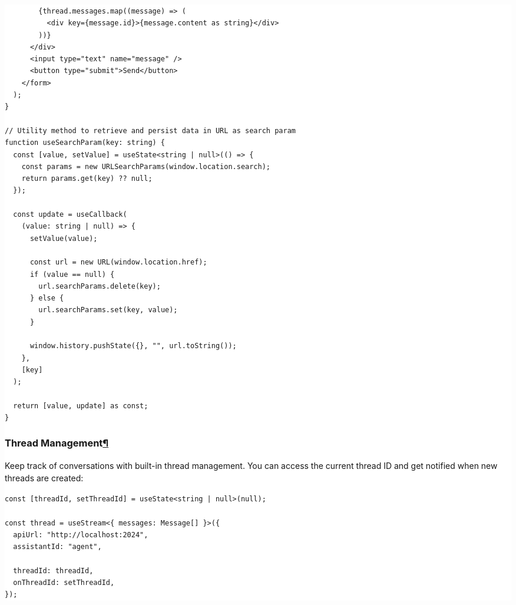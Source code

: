 ```
        {thread.messages.map((message) => (
          <div key={message.id}>{message.content as string}</div>
        ))}
      </div>
      <input type="text" name="message" />
      <button type="submit">Send</button>
    </form>
  );
}

// Utility method to retrieve and persist data in URL as search param
function useSearchParam(key: string) {
  const [value, setValue] = useState<string | null>(() => {
    const params = new URLSearchParams(window.location.search);
    return params.get(key) ?? null;
  });

  const update = useCallback(
    (value: string | null) => {
      setValue(value);

      const url = new URL(window.location.href);
      if (value == null) {
        url.searchParams.delete(key);
      } else {
        url.searchParams.set(key, value);
      }

      window.history.pushState({}, "", url.toString());
    },
    [key]
  );

  return [value, update] as const;
}

```

### Thread Management[¶](#thread-management)

Keep track of conversations with built-in thread management. You can access the current thread ID and get notified when new threads are created:

```
const [threadId, setThreadId] = useState<string | null>(null);

const thread = useStream<{ messages: Message[] }>({
  apiUrl: "http://localhost:2024",
  assistantId: "agent",

  threadId: threadId,
  onThreadId: setThreadId,
});

```
